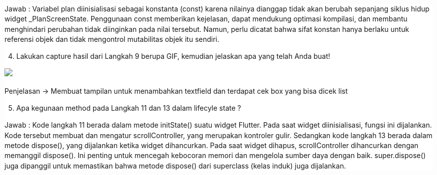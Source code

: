 Jawab : Variabel plan diinisialisasi sebagai konstanta (const) karena nilainya dianggap tidak akan berubah sepanjang siklus hidup widget \_PlanScreenState. Penggunaan const memberikan kejelasan, dapat mendukung optimasi kompilasi, dan membantu menghindari perubahan tidak diinginkan pada nilai tersebut. Namun, perlu dicatat bahwa sifat konstan hanya berlaku untuk referensi objek dan tidak mengontrol mutabilitas objek itu sendiri.

4. Lakukan capture hasil dari Langkah 9 berupa GIF, kemudian jelaskan apa yang telah Anda buat!

<img src="img/img_2.jpg">

Penjelasan -> Membuat tampilan untuk menambahkan textfield dan terdapat cek box yang bisa dicek list

5. Apa kegunaan method pada Langkah 11 dan 13 dalam lifecyle state ?

Jawab : Kode langkah 11 berada dalam metode initState() suatu widget Flutter. Pada saat widget diinisialisasi, fungsi ini dijalankan. Kode tersebut membuat dan mengatur scrollController, yang merupakan kontroler gulir. Sedangkan kode langkah 13 berada dalam metode dispose(), yang dijalankan ketika widget dihancurkan. Pada saat widget dihapus, scrollController dihancurkan dengan memanggil dispose(). Ini penting untuk mencegah kebocoran memori dan mengelola sumber daya dengan baik. super.dispose() juga dipanggil untuk memastikan bahwa metode dispose() dari superclass (kelas induk) juga dijalankan.
